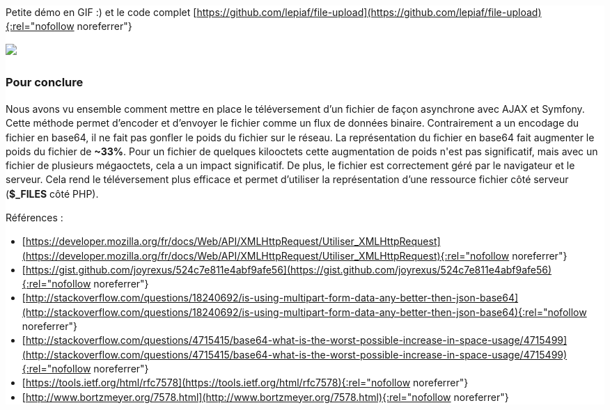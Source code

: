 Petite démo en GIF :) et le code complet [https://github.com/lepiaf/file-upload](https://github.com/lepiaf/file-upload){:rel="nofollow noreferrer"}

![](/assets/2017-04-20-televersement-dun-fichier-en-ajax/upload.gif)


### Pour conclure

Nous avons vu ensemble comment mettre en place le téléversement d’un fichier de façon asynchrone avec AJAX et Symfony. Cette méthode permet d’encoder et d’envoyer le fichier comme un flux de données binaire. Contrairement a un encodage du fichier en base64, il ne fait pas gonfler le poids du fichier sur le réseau. La représentation du fichier en base64 fait augmenter le poids du fichier de **~33%**. Pour un fichier de quelques kilooctets cette augmentation de poids n'est pas significatif, mais avec un fichier de plusieurs mégaoctets, cela a un impact significatif. De plus, le fichier est correctement géré par le navigateur et le serveur. Cela rend le téléversement plus efficace et permet d’utiliser la représentation d’une ressource fichier côté serveur (**$_FILES** côté PHP).

Références :

- [https://developer.mozilla.org/fr/docs/Web/API/XMLHttpRequest/Utiliser_XMLHttpRequest](https://developer.mozilla.org/fr/docs/Web/API/XMLHttpRequest/Utiliser_XMLHttpRequest){:rel="nofollow noreferrer"}
- [https://gist.github.com/joyrexus/524c7e811e4abf9afe56](https://gist.github.com/joyrexus/524c7e811e4abf9afe56){:rel="nofollow noreferrer"}
- [http://stackoverflow.com/questions/18240692/is-using-multipart-form-data-any-better-then-json-base64](http://stackoverflow.com/questions/18240692/is-using-multipart-form-data-any-better-then-json-base64){:rel="nofollow noreferrer"}
- [http://stackoverflow.com/questions/4715415/base64-what-is-the-worst-possible-increase-in-space-usage/4715499](http://stackoverflow.com/questions/4715415/base64-what-is-the-worst-possible-increase-in-space-usage/4715499){:rel="nofollow noreferrer"}
- [https://tools.ietf.org/html/rfc7578](https://tools.ietf.org/html/rfc7578){:rel="nofollow noreferrer"}
- [http://www.bortzmeyer.org/7578.html](http://www.bortzmeyer.org/7578.html){:rel="nofollow noreferrer"}
